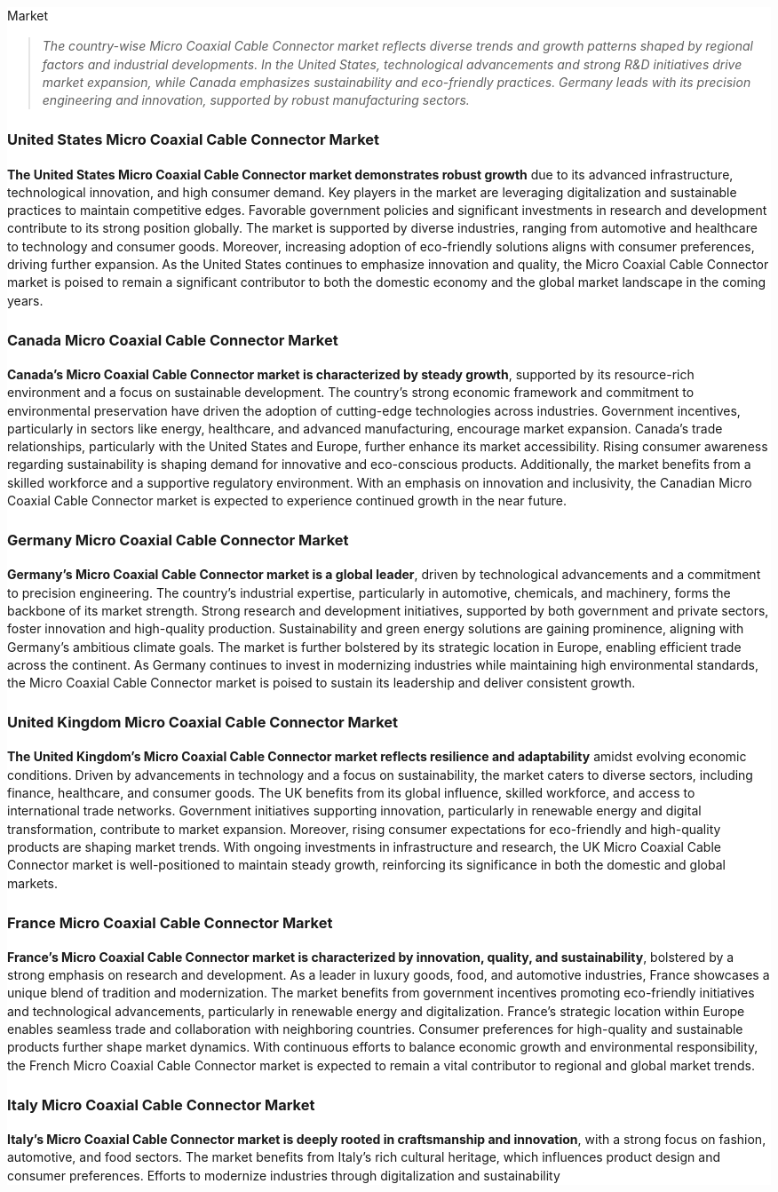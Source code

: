 Market<br /></span></h1><blockquote><p><em><span class="">The country-wise Micro Coaxial Cable Connector market reflects diverse trends and growth patterns shaped by regional factors and industrial developments. In the United States, technological advancements and strong R&amp;D initiatives drive market expansion, while Canada emphasizes sustainability and eco-friendly practices. Germany leads with its precision engineering and innovation, supported by robust manufacturing sectors.</span></em></p></blockquote><h3><strong>United States Micro Coaxial Cable Connector Market</strong></h3><p><strong>The United States Micro Coaxial Cable Connector market demonstrates robust growth</strong> due to its advanced infrastructure, technological innovation, and high consumer demand. Key players in the market are leveraging digitalization and sustainable practices to maintain competitive edges. Favorable government policies and significant investments in research and development contribute to its strong position globally. The market is supported by diverse industries, ranging from automotive and healthcare to technology and consumer goods. Moreover, increasing adoption of eco-friendly solutions aligns with consumer preferences, driving further expansion. As the United States continues to emphasize innovation and quality, the Micro Coaxial Cable Connector market is poised to remain a significant contributor to both the domestic economy and the global market landscape in the coming years.</p><h3><strong>Canada Micro Coaxial Cable Connector Market</strong></h3><p><strong>Canada&rsquo;s Micro Coaxial Cable Connector market is characterized by steady growth</strong>, supported by its resource-rich environment and a focus on sustainable development. The country&rsquo;s strong economic framework and commitment to environmental preservation have driven the adoption of cutting-edge technologies across industries. Government incentives, particularly in sectors like energy, healthcare, and advanced manufacturing, encourage market expansion. Canada&rsquo;s trade relationships, particularly with the United States and Europe, further enhance its market accessibility. Rising consumer awareness regarding sustainability is shaping demand for innovative and eco-conscious products. Additionally, the market benefits from a skilled workforce and a supportive regulatory environment. With an emphasis on innovation and inclusivity, the Canadian Micro Coaxial Cable Connector market is expected to experience continued growth in the near future.</p><h3><strong>Germany Micro Coaxial Cable Connector Market</strong></h3><p><strong>Germany&rsquo;s Micro Coaxial Cable Connector market is a global leader</strong>, driven by technological advancements and a commitment to precision engineering. The country&rsquo;s industrial expertise, particularly in automotive, chemicals, and machinery, forms the backbone of its market strength. Strong research and development initiatives, supported by both government and private sectors, foster innovation and high-quality production. Sustainability and green energy solutions are gaining prominence, aligning with Germany&rsquo;s ambitious climate goals. The market is further bolstered by its strategic location in Europe, enabling efficient trade across the continent. As Germany continues to invest in modernizing industries while maintaining high environmental standards, the Micro Coaxial Cable Connector market is poised to sustain its leadership and deliver consistent growth.</p><h3><strong>United Kingdom Micro Coaxial Cable Connector Market</strong></h3><p><strong>The United Kingdom&rsquo;s Micro Coaxial Cable Connector market reflects resilience and adaptability</strong> amidst evolving economic conditions. Driven by advancements in technology and a focus on sustainability, the market caters to diverse sectors, including finance, healthcare, and consumer goods. The UK benefits from its global influence, skilled workforce, and access to international trade networks. Government initiatives supporting innovation, particularly in renewable energy and digital transformation, contribute to market expansion. Moreover, rising consumer expectations for eco-friendly and high-quality products are shaping market trends. With ongoing investments in infrastructure and research, the UK Micro Coaxial Cable Connector market is well-positioned to maintain steady growth, reinforcing its significance in both the domestic and global markets.</p><h3><strong>France Micro Coaxial Cable Connector Market</strong></h3><p><strong>France&rsquo;s Micro Coaxial Cable Connector market is characterized by innovation, quality, and sustainability</strong>, bolstered by a strong emphasis on research and development. As a leader in luxury goods, food, and automotive industries, France showcases a unique blend of tradition and modernization. The market benefits from government incentives promoting eco-friendly initiatives and technological advancements, particularly in renewable energy and digitalization. France&rsquo;s strategic location within Europe enables seamless trade and collaboration with neighboring countries. Consumer preferences for high-quality and sustainable products further shape market dynamics. With continuous efforts to balance economic growth and environmental responsibility, the French Micro Coaxial Cable Connector market is expected to remain a vital contributor to regional and global market trends.</p><h3><strong>Italy Micro Coaxial Cable Connector Market</strong></h3><p><strong>Italy&rsquo;s Micro Coaxial Cable Connector market is deeply rooted in craftsmanship and innovation</strong>, with a strong focus on fashion, automotive, and food sectors. The market benefits from Italy&rsquo;s rich cultural heritage, which influences product design and consumer preferences. Efforts to modernize industries through digitalization and sustainability